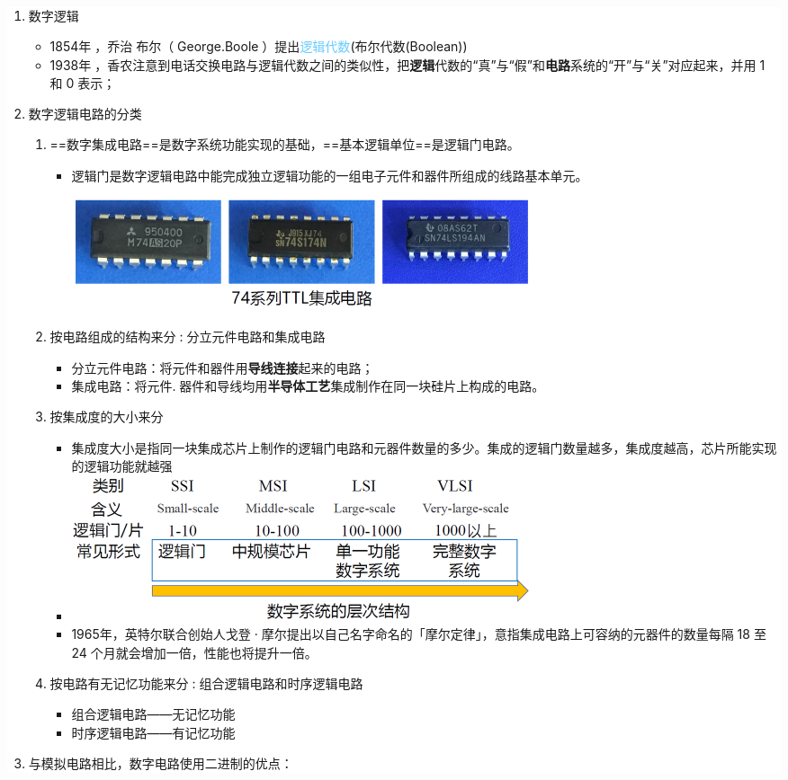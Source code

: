 1. 数字逻辑

   - 1854年 ，乔治 布尔（ George.Boole ）提出<font color='#66ccff'>逻辑代数</font>(布尔代数(Boolean))
   - 1938年 ，香农注意到电话交换电路与逻辑代数之间的类似性，把**逻辑**代数的“真”与“假”和**电路**系统的“开”与“关”对应起来，并用 1 和 0 表示；

2. 数字逻辑电路的分类

   1. ==数字集成电路==是数字系统功能实现的基础，==基本逻辑单位==是逻辑门电路。

      - 逻辑门是数字逻辑电路中能完成独立逻辑功能的一组电子元件和器件所组成的线路基本单元。

        <img src="数字电路与逻辑设计.assets\image-20221127163437638.png" alt="image-20221127163437638" style="zoom:50%;" /> 

   2. 按电路组成的结构来分 : 分立元件电路和集成电路 

      - 分立元件电路：将元件和器件用**导线连接**起来的电路；
      - 集成电路：将元件. 器件和导线均用**半导体工艺**集成制作在同一块硅片上构成的电路。

   3. 按集成度的大小来分

      - 集成度大小是指同一块集成芯片上制作的逻辑门电路和元器件数量的多少。集成的逻辑门数量越多，集成度越高，芯片所能实现的逻辑功能就越强
      - <img src="数字电路与逻辑设计.assets\image-20221127163606711.png" alt="image-20221127163606711" style="zoom:50%;" /> 
      - 1965年，英特尔联合创始人戈登 · 摩尔提出以自己名字命名的「摩尔定律」，意指集成电路上可容纳的元器件的数量每隔 18 至 24 个月就会增加一倍，性能也将提升一倍。

   4. 按电路有无记忆功能来分 : 组合逻辑电路和时序逻辑电路

      - 组合逻辑电路——无记忆功能
      - 时序逻辑电路——有记忆功能

3. 与模拟电路相比，数字电路使用二进制的优点：
